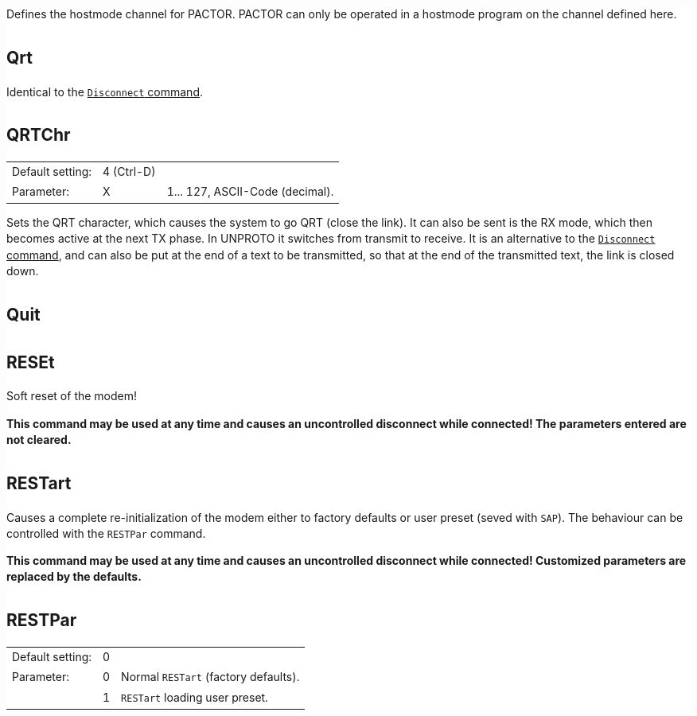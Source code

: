 Defines the hostmode channel for PACTOR.
PACTOR can only be operated in a hostmode program on the channel defined here.


## Qrt

Identical to the [`Disconnect` command](#disconnect). 


## QRTChr

|                  |            |                                 |
|------------------|------------|---------------------------------|
| Default setting: | 4 (Ctrl-D) |                                 |
| Parameter:       | X          | 1... 127, ASCII-Code (decimal). |

Sets the QRT character, which causes the system to go QRT (close the
link). It can also be sent is the RX mode, which then becomes active at
the next TX phase. In UNPROTO it switches from
transmit to receive. It is an alternative to the [`Disconnect` command](#disconnect),
and can also be put at the end of a text to be transmitted, so that at
the end of the transmitted text, the link is closed down.


## Quit



## RESEt

Soft reset of the modem!

**This command may be used at any time and causes an uncontrolled disconnect while connected! The parameters entered are not cleared.**


## RESTart

Causes a complete re-initialization of the modem either to factory defaults or user preset (seved with `SAP`). The behaviour can be controlled with the `RESTPar` command.

**This command may be used at any time and causes an uncontrolled disconnect while connected! Customized parameters are replaced by the defaults.**


## RESTPar

|                  |     |                                      |
|------------------|-----|--------------------------------------|
| Default setting: | 0   |                                      |
| Parameter:       | 0   | Normal `RESTart` (factory defaults). |
|                  | 1   | `RESTart` loading user preset.       |
